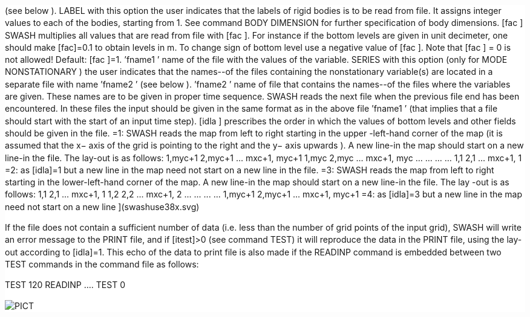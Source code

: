 (see below ).
LABEL         with this option the user indicates that the labels of rigid bodies is to be
read from file. It assigns integer values to each of the bodies, starting from 1.
See command   BODY  DIMENSION  for further specification of body dimensions.
[fac ]        SWASH    multiplies all values that are read from file with [fac ]. For instance
if the bottom levels are given in unit decimeter, one should make  [fac]=0.1  to
obtain levels in m. To change  sign of bottom  level use a negative value of [fac ].
Note that [fac ] = 0 is not allowed!
Default: [fac ]=1.
’fname1 ’     name  of the file with the values of the variable.
SERIES        with this option (only for MODE  NONSTATIONARY  ) the user indicates that the
names--of the files containing the nonstationary variable(s) are located in a
separate file with name  ’fname2 ’ (see below ).
’fname2 ’     name  of file that contains the names--of the files where the variables
are given. These names  are to be given in proper time  sequence. SWASH    reads
the next file when the previous file end has been encountered.  In these files the
input should be given in the same  format as in the above file ’fname1 ’ (that
implies that a file should start with the start of an input time step).
[idla ]       prescribes the order in which the values of bottom levels and other fields
should be given in the file.
=1:  SWASH   reads the map  from left to right starting in the upper -left-hand
corner of the map (it is assumed that the x− axis of the grid is pointing
to the right and the y− axis upwards ). A new  line-in the map  should
start on a new line-in the file. The lay-out is as follows:
1,myc+1       2,myc+1       ...      mxc+1,   myc+1
1,myc         2,myc         ...      mxc+1,   myc
...            ...            ...      ...
1,1           2,1           ...      mxc+1,   1
=2:  as [idla]=1  but a new  line in the map  need  not start on a new  line in
the file.
=3:  SWASH   reads the map  from left to right starting in the lower-left-hand
corner of the map. A new  line-in the map  should  start on a new  line-in
the file. The  lay -out is as follows:
1,1           2,1           ...      mxc+1,   1
1,2           2,2           ...      mxc+1,   2
...            ...            ...      ...
1,myc+1       2,myc+1       ...      mxc+1,   myc+1
=4:  as [idla]=3  but a new  line in the map  need  not start on a new  line
](swashuse38x.svg)

If the file does not contain a sufficient number of data (i.e. less than the number of grid points of the input grid), SWASH will write an error message to the PRINT file, and if \[itest\]\>0 (see command TEST) it will reproduce the data in the PRINT file, using the lay-out according to \[idla\]\=1. This echo of the data to print file is also made if the READINP command is embedded between two TEST commands in the command file as follows:

   TEST 120
   READINP ....
   TEST 0

![PICT](swashuse39x.svg)
